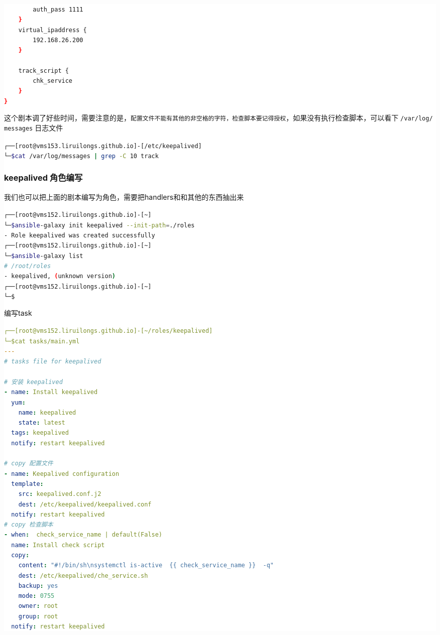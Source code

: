 ```bash
        auth_pass 1111
    }
    virtual_ipaddress {
        192.168.26.200
    }

    track_script {
        chk_service
    }
}
```
这个剧本调了好些时间，需要注意的是，`配置文件不能有其他的非空格的字符，检查脚本要记得授权`，如果没有执行检查脚本，可以看下 `/var/log/messages` 日志文件
```bash
┌──[root@vms153.liruilongs.github.io]-[/etc/keepalived]
└─$cat /var/log/messages | grep -C 10 track
```

### keepalived 角色编写
我们也可以把上面的剧本编写为角色，需要把handlers和和其他的东西抽出来

```bash
┌──[root@vms152.liruilongs.github.io]-[~]
└─$ansible-galaxy init keepalived --init-path=./roles
- Role keepalived was created successfully
┌──[root@vms152.liruilongs.github.io]-[~]
└─$ansible-galaxy list
# /root/roles
- keepalived, (unknown version)
┌──[root@vms152.liruilongs.github.io]-[~]
└─$
```
编写task
```yaml
┌──[root@vms152.liruilongs.github.io]-[~/roles/keepalived]
└─$cat tasks/main.yml
---
# tasks file for keepalived

# 安装 keepalived
- name: Install keepalived
  yum:
    name: keepalived
    state: latest
  tags: keepalived
  notify: restart keepalived

# copy 配置文件
- name: Keepalived configuration
  template:
    src: keepalived.conf.j2
    dest: /etc/keepalived/keepalived.conf
  notify: restart keepalived
# copy 检查脚本
- when:  check_service_name | default(False)
  name: Install check script
  copy:
    content: "#!/bin/sh\nsystemctl is-active  {{ check_service_name }}  -q"
    dest: /etc/keepalived/che_service.sh
    backup: yes
    mode: 0755
    owner: root
    group: root
  notify: restart keepalived

```
